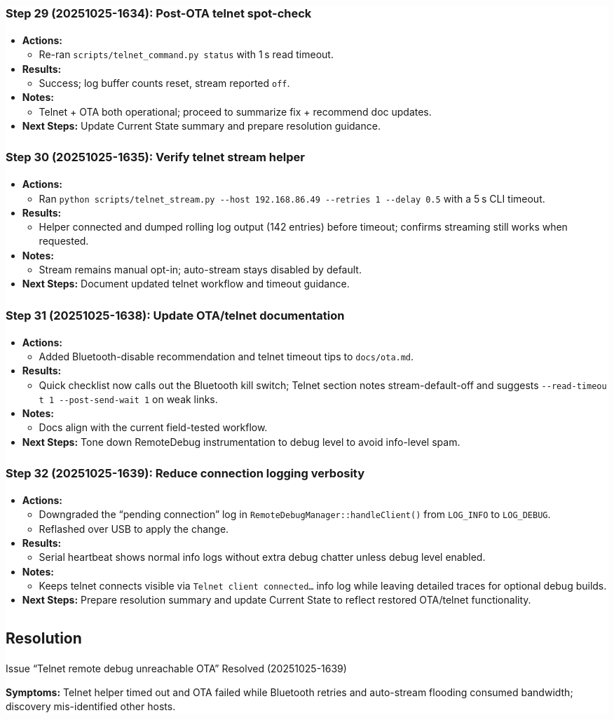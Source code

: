 ### Step 29 (20251025-1634): Post-OTA telnet spot-check
- **Actions:**  
  - Re-ran `scripts/telnet_command.py status` with 1 s read timeout.  
- **Results:**  
  - Success; log buffer counts reset, stream reported `off`.  
- **Notes:**  
  - Telnet + OTA both operational; proceed to summarize fix + recommend doc updates.  
- **Next Steps:** Update Current State summary and prepare resolution guidance.

### Step 30 (20251025-1635): Verify telnet stream helper
- **Actions:**  
  - Ran `python scripts/telnet_stream.py --host 192.168.86.49 --retries 1 --delay 0.5` with a 5 s CLI timeout.  
- **Results:**  
  - Helper connected and dumped rolling log output (142 entries) before timeout; confirms streaming still works when requested.  
- **Notes:**  
  - Stream remains manual opt-in; auto-stream stays disabled by default.  
- **Next Steps:** Document updated telnet workflow and timeout guidance. 

### Step 31 (20251025-1638): Update OTA/telnet documentation
- **Actions:**  
  - Added Bluetooth-disable recommendation and telnet timeout tips to `docs/ota.md`.  
- **Results:**  
  - Quick checklist now calls out the Bluetooth kill switch; Telnet section notes stream-default-off and suggests `--read-timeout 1 --post-send-wait 1` on weak links.  
- **Notes:**  
  - Docs align with the current field-tested workflow.  
- **Next Steps:** Tone down RemoteDebug instrumentation to debug level to avoid info-level spam. 

### Step 32 (20251025-1639): Reduce connection logging verbosity
- **Actions:**  
  - Downgraded the “pending connection” log in `RemoteDebugManager::handleClient()` from `LOG_INFO` to `LOG_DEBUG`.  
  - Reflashed over USB to apply the change.  
- **Results:**  
  - Serial heartbeat shows normal info logs without extra debug chatter unless debug level enabled.  
- **Notes:**  
  - Keeps telnet connects visible via `Telnet client connected…` info log while leaving detailed traces for optional debug builds.  
- **Next Steps:** Prepare resolution summary and update Current State to reflect restored OTA/telnet functionality.

## Resolution

Issue “Telnet remote debug unreachable OTA” Resolved (20251025-1639)

**Symptoms:** Telnet helper timed out and OTA failed while Bluetooth retries and auto-stream flooding consumed bandwidth; discovery mis-identified other hosts.
